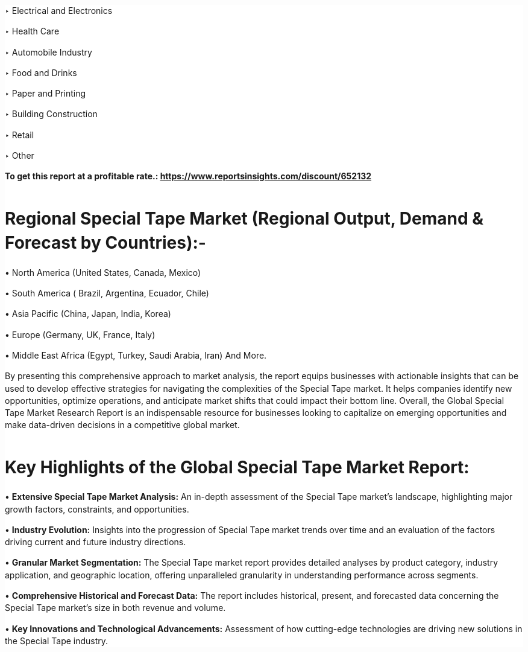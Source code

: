 ‣ Electrical and Electronics

‣ Health Care

‣ Automobile Industry

‣ Food and Drinks

‣ Paper and Printing

‣ Building Construction

‣ Retail

‣ Other

<strong>To get this report at a profitable rate.: <a href=https://www.reportsinsights.com/discount/652132>https://www.reportsinsights.com/discount/652132</a></strong></font>

# <strong>Regional Special Tape Market (Regional Output, Demand &amp; Forecast by Countries):-</strong>

• North America (United States, Canada, Mexico)

• South America ( Brazil, Argentina, Ecuador, Chile)

• Asia Pacific (China, Japan, India, Korea)

• Europe (Germany, UK, France, Italy)

• Middle East Africa (Egypt, Turkey, Saudi Arabia, Iran) And More.

By presenting this comprehensive approach to market analysis, the report equips businesses with actionable insights that can be used to develop effective strategies for navigating the complexities of the Special Tape market. It helps companies identify new opportunities, optimize operations, and anticipate market shifts that could impact their bottom line. Overall, the Global Special Tape Market Research Report is an indispensable resource for businesses looking to capitalize on emerging opportunities and make data-driven decisions in a competitive global market.

# <strong>Key Highlights of the Global Special Tape Market Report:</strong>

• <strong>Extensive Special Tape Market Analysis:</strong> An in-depth assessment of the Special Tape market’s landscape, highlighting major growth factors, constraints, and opportunities.

• <strong>Industry Evolution:</strong> Insights into the progression of Special Tape market trends over time and an evaluation of the factors driving current and future industry directions.

• <strong>Granular Market Segmentation:</strong> The Special Tape market report provides detailed analyses by product category, industry application, and geographic location, offering unparalleled granularity in understanding performance across segments.

• <strong>Comprehensive Historical and Forecast Data:</strong> The report includes historical, present, and forecasted data concerning the Special Tape market’s size in both revenue and volume.

• <strong>Key Innovations and Technological Advancements:</strong> Assessment of how cutting-edge technologies are driving new solutions in the Special Tape industry.
